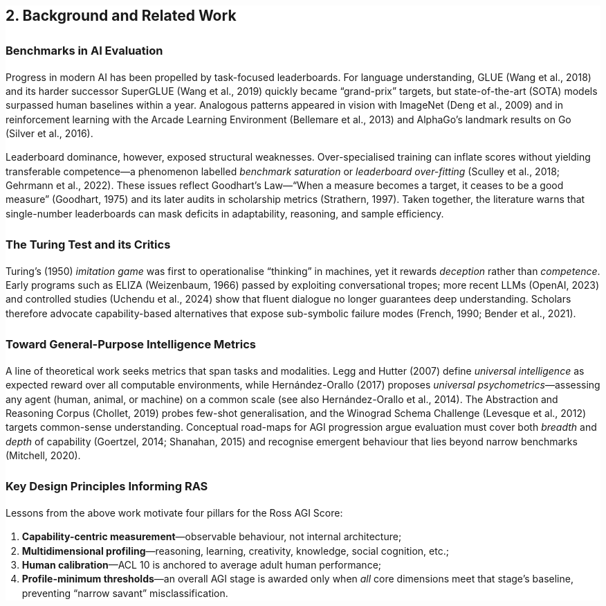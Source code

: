 
## 2. Background and Related Work

### Benchmarks in AI Evaluation

Progress in modern AI has been propelled by task-focused leaderboards.
For language understanding, GLUE (Wang et al., 2018) and its harder successor SuperGLUE (Wang et al., 2019) quickly became “grand-prix” targets, but state-of-the-art (SOTA) models surpassed human baselines within a year.
Analogous patterns appeared in vision with ImageNet (Deng et al., 2009) and in reinforcement learning with the Arcade Learning Environment (Bellemare et al., 2013) and AlphaGo’s landmark results on Go (Silver et al., 2016).

Leaderboard dominance, however, exposed structural weaknesses.
Over-specialised training can inflate scores without yielding transferable competence—a phenomenon labelled *benchmark saturation* or *leaderboard over-fitting* (Sculley et al., 2018; Gehrmann et al., 2022).
These issues reflect Goodhart’s Law—“When a measure becomes a target, it ceases to be a good measure” (Goodhart, 1975) and its later audits in scholarship metrics (Strathern, 1997).
Taken together, the literature warns that single-number leaderboards can mask deficits in adaptability, reasoning, and sample efficiency.

### The Turing Test and its Critics

Turing’s (1950) *imitation game* was first to operationalise “thinking” in machines, yet it rewards *deception* rather than *competence*.
Early programs such as ELIZA (Weizenbaum, 1966) passed by exploiting conversational tropes; more recent LLMs (OpenAI, 2023) and controlled studies (Uchendu et al., 2024) show that fluent dialogue no longer guarantees deep understanding.
Scholars therefore advocate capability-based alternatives that expose sub-symbolic failure modes (French, 1990; Bender et al., 2021).

### Toward General-Purpose Intelligence Metrics

A line of theoretical work seeks metrics that span tasks and modalities.
Legg and Hutter (2007) define *universal intelligence* as expected reward over all computable environments, while Hernández-Orallo (2017) proposes *universal psychometrics*—assessing any agent (human, animal, or machine) on a common scale (see also Hernández-Orallo et al., 2014).
The Abstraction and Reasoning Corpus (Chollet, 2019) probes few-shot generalisation, and the Winograd Schema Challenge (Levesque et al., 2012) targets common-sense understanding.
Conceptual road-maps for AGI progression argue evaluation must cover both *breadth* and *depth* of capability (Goertzel, 2014; Shanahan, 2015) and recognise emergent behaviour that lies beyond narrow benchmarks (Mitchell, 2020).

### Key Design Principles Informing RAS

Lessons from the above work motivate four pillars for the Ross AGI Score:

1. **Capability-centric measurement**—observable behaviour, not internal architecture;
2. **Multidimensional profiling**—reasoning, learning, creativity, knowledge, social cognition, etc.;
3. **Human calibration**—ACL 10 is anchored to average adult human performance;
4. **Profile-minimum thresholds**—an overall AGI stage is awarded only when *all* core dimensions meet that stage’s baseline, preventing “narrow savant” misclassification.
